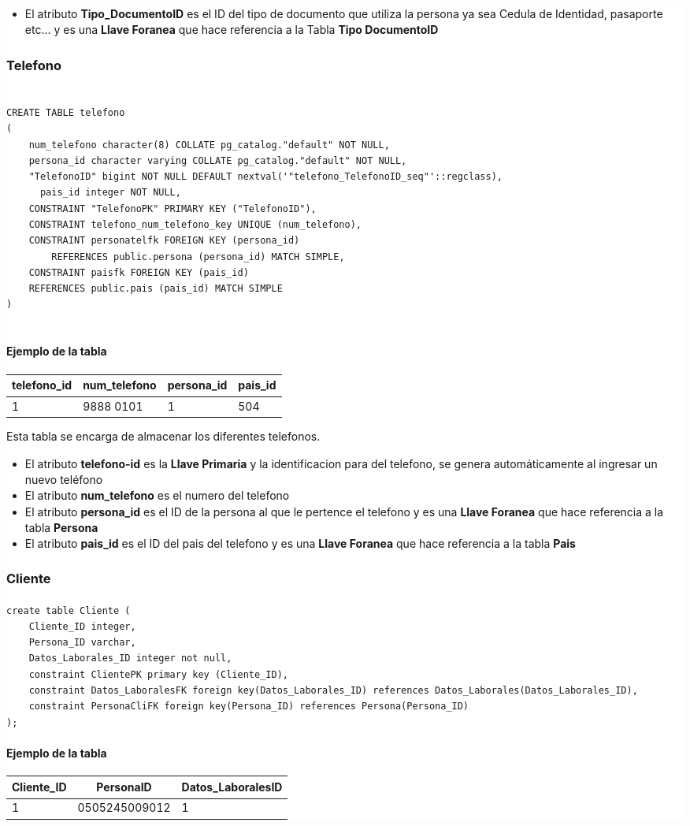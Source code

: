 - El atributo **Tipo_DocumentoID** es el ID del tipo de documento que utiliza la persona ya sea Cedula de Identidad, pasaporte etc... y es una **Llave Foranea** que hace referencia a la Tabla **Tipo DocumentoID**
  
### Telefono
```

CREATE TABLE telefono
(
    num_telefono character(8) COLLATE pg_catalog."default" NOT NULL,
    persona_id character varying COLLATE pg_catalog."default" NOT NULL,
    "TelefonoID" bigint NOT NULL DEFAULT nextval('"telefono_TelefonoID_seq"'::regclass),
      pais_id integer NOT NULL,
    CONSTRAINT "TelefonoPK" PRIMARY KEY ("TelefonoID"),
    CONSTRAINT telefono_num_telefono_key UNIQUE (num_telefono),
    CONSTRAINT personatelfk FOREIGN KEY (persona_id)
        REFERENCES public.persona (persona_id) MATCH SIMPLE,
    CONSTRAINT paisfk FOREIGN KEY (pais_id)
    REFERENCES public.pais (pais_id) MATCH SIMPLE
)


```
#### Ejemplo de la tabla
| telefono_id | num_telefono  | persona_id|pais_id|
| ----------- | ----------- | ------|------|
| 1 |  9888 0101 |  1| 504 |


  
Esta tabla se encarga de almacenar los diferentes telefonos.

- El atributo **telefono-id** es  la ****Llave Primaria**** y la identificacion para del telefono, se genera automáticamente al ingresar un nuevo teléfono
-  El atributo **num_telefono** es el numero del telefono
- El atributo **persona_id** es el ID de la  persona al que le pertence el telefono y es una **Llave Foranea** que hace referencia a la tabla **Persona**
- El atributo **pais_id** es el ID del  pais del telefono y es una **Llave Foranea** que hace referencia a la tabla **Pais**

### Cliente
```
create table Cliente (
	Cliente_ID integer,
	Persona_ID varchar,
	Datos_Laborales_ID integer not null,
	constraint ClientePK primary key (Cliente_ID),
	constraint Datos_LaboralesFK foreign key(Datos_Laborales_ID) references Datos_Laborales(Datos_Laborales_ID),
	constraint PersonaCliFK foreign key(Persona_ID) references Persona(Persona_ID)
);
```
#### Ejemplo de la tabla
| Cliente_ID | PersonaID | Datos_LaboralesID|
| ----------- | ----------- | ---------|
| 1 |  0505245009012 |  1| 
